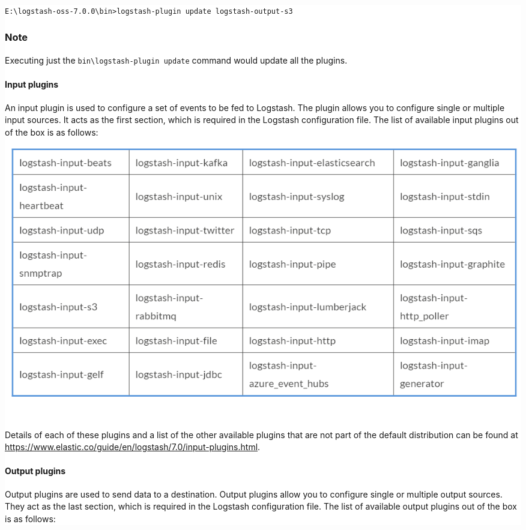 ```
E:\logstash-oss-7.0.0\bin>logstash-plugin update logstash-output-s3
```


### Note

Executing just the `bin\logstash-plugin update` command would
update all the plugins.

#### Input plugins



An input plugin is used to configure a set of
events to be fed to Logstash. The plugin allows you to configure single
or multiple input sources. It acts as the
first section, which is required in the Logstash configuration file. The
list of available input plugins out of the box is as follows:

![](./images/6.PNG)
 

Details of each of these plugins and a list of the other available
plugins that are not part of the default
distribution can be found at
<https://www.elastic.co/guide/en/logstash/7.0/input-plugins.html>.

#### Output plugins



Output plugins are used to send data to a
destination. Output plugins allow you to configure single or multiple
output sources. They act as the last section,
which is required in the Logstash configuration file. The list of
available output plugins out of the box is as follows:
